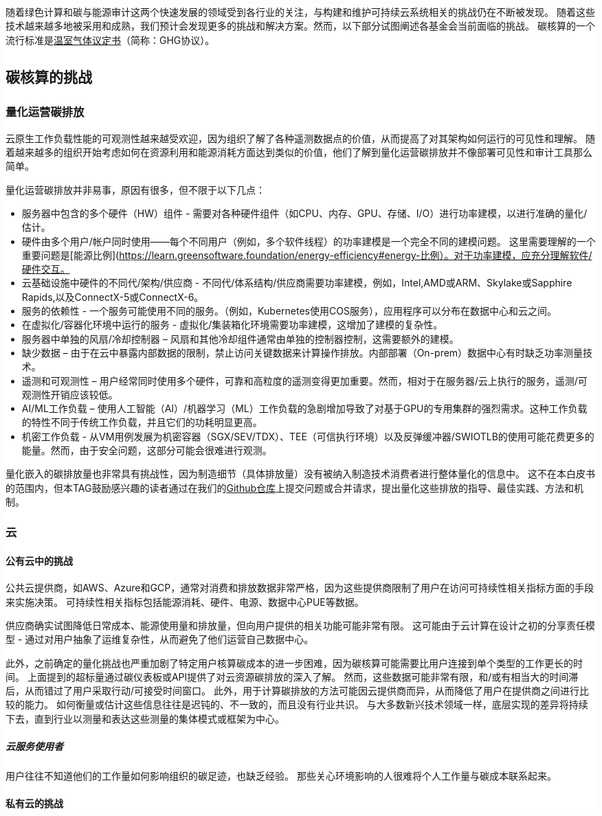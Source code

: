 随着绿色计算和碳与能源审计这两个快速发展的领域受到各行业的关注，与构建和维护可持续云系统相关的挑战仍在不断被发现。
随着这些技术越来越多地被采用和成熟，我们预计会发现更多的挑战和解决方案。然而，以下部分试图阐述各基金会当前面临的挑战。
碳核算的一个流行标准是[温室气体议定书](https://ghgprotocol.org/)（简称：GHG协议）。

## 碳核算的挑战

### 量化运营碳排放

云原生工作负载性能的可观测性越来越受欢迎，因为组织了解了各种遥测数据点的价值，从而提高了对其架构如何运行的可见性和理解。
随着越来越多的组织开始考虑如何在资源利用和能源消耗方面达到类似的价值，他们了解到量化运营碳排放并不像部署可见性和审计工具那么简单。

量化运营碳排放并非易事，原因有很多，但不限于以下几点：

* 服务器中包含的多个硬件（HW）组件 - 需要对各种硬件组件（如CPU、内存、GPU、存储、I/O）进行功率建模，以进行准确的量化/估计。
*  硬件由多个用户/帐户同时使用——每个不同用户（例如，多个软件线程）的功率建模是一个完全不同的建模问题。
这里需要理解的一个重要问题是[能源比例](https://learn.greensoftware.foundation/energy-efficiency#energy-比例）。对于功率建模，应充分理解软件/硬件交互。
* 云基础设施中硬件的不同代/架构/供应商 - 不同代/体系结构/供应商需要功率建模，例如，Intel,AMD或ARM、Skylake或Sapphire Rapids,以及ConnectX-5或ConnectX-6。
* 服务的依赖性 - 一个服务可能使用不同的服务。（例如，Kubernetes使用COS服务），应用程序可以分布在数据中心和云之间。
* 在虚拟化/容器化环境中运行的服务 - 虚拟化/集装箱化环境需要功率建模，这增加了建模的复杂性。
* 服务器中单独的风扇/冷却控制器 – 风扇和其他冷却组件通常由单独的控制器控制，这需要额外的建模。
* 缺少数据 – 由于在云中暴露内部数据的限制，禁止访问关键数据来计算操作排放。内部部署（On-prem）数据中心有时缺乏功率测量技术。
* 遥测和可观测性 – 用户经常同时使用多个硬件，可靠和高粒度的遥测变得更加重要。然而，相对于在服务器/云上执行的服务，遥测/可观测性开销应该较低。
* AI/ML工作负载 – 使用人工智能（AI）/机器学习（ML）工作负载的急剧增加导致了对基于GPU的专用集群的强烈需求。这种工作负载的特性不同于传统工作负载，并且它们的功耗明显更高。
* 机密工作负载 - 从VM用例发展为机密容器（SGX/SEV/TDX）、TEE（可信执行环境）以及反弹缓冲器/SWIOTLB的使用可能花费更多的能量。然而，由于安全问题，这部分可能会很难进行观测。

量化嵌入的碳排放量也非常具有挑战性，因为制造细节（具体排放量）没有被纳入制造技术消费者进行整体量化的信息中。
这不在本白皮书的范围内，但本TAG鼓励感兴趣的读者通过在我们的[Github仓库](https://github.com/cncf/tag-env-sustainability)上提交问题或合并请求，提出量化这些排放的指导、最佳实践、方法和机制。


### 云

#### 公有云中的挑战

公共云提供商，如AWS、Azure和GCP，通常对消费和排放数据非常严格，因为这些提供商限制了用户在访问可持续性相关指标方面的手段来实施决策。
可持续性相关指标包括能源消耗、硬件、电源、数据中心PUE等数据。

供应商确实试图降低日常成本、能源使用量和排放量，但向用户提供的相关功能可能非常有限。
这可能由于云计算在设计之初的分享责任模型 - 通过对用户抽象了运维复杂性，从而避免了他们运营自己数据中心。

此外，之前确定的量化挑战也严重加剧了特定用户核算碳成本的进一步困难，因为碳核算可能需要比用户连接到单个类型的工作更长的时间。
上面提到的超标量通过碳仪表板或API提供了对云资源碳排放的深入了解。
然而，这些数据可能非常有限，和/或有相当大的时间滞后，从而错过了用户采取行动/可接受时间窗口。
此外，用于计算碳排放的方法可能因云提供商而异，从而降低了用户在提供商之间进行比较的能力。
如何衡量或估计这些信息往往是迟钝的、不一致的，而且没有行业共识。
与大多数新兴技术领域一样，底层实现的差异将持续下去，直到行业以测量和表达这些测量的集体模式或框架为中心。

##### 云服务使用者

用户往往不知道他们的工作量如何影响组织的碳足迹，也缺乏经验。
那些关心环境影响的人很难将个人工作量与碳成本联系起来。

#### 私有云的挑战
